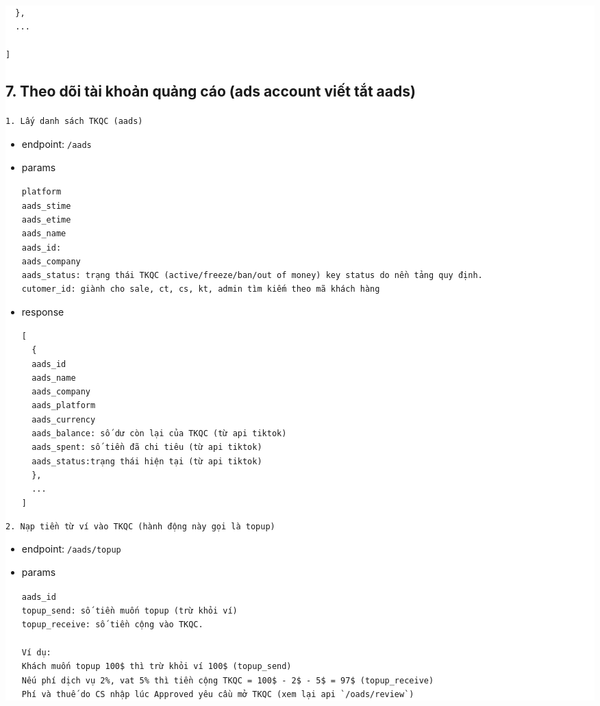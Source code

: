   ```
    },
    ...

  ]
  ```

## 7. Theo dõi tài khoản quảng cáo (ads account viết tắt aads)

`1. Lấy danh sách TKQC (aads)`

- endpoint: `/aads`
- params

  ```
  platform
  aads_stime
  aads_etime
  aads_name
  aads_id:
  aads_company
  aads_status: trạng thái TKQC (active/freeze/ban/out of money) key status do nền tảng quy định.
  cutomer_id: giành cho sale, ct, cs, kt, admin tìm kiếm theo mã khách hàng

  ```

- response

  ```
  [
    {
    aads_id
    aads_name
    aads_company
    aads_platform
    aads_currency
    aads_balance: số dư còn lại của TKQC (từ api tiktok)
    aads_spent: số tiền đã chi tiêu (từ api tiktok)
    aads_status:trạng thái hiện tại (từ api tiktok)
    },
    ...
  ]

  ```

`2. Nạp tiền từ ví vào TKQC (hành động này gọi là topup)`

- endpoint: `/aads/topup`
- params

  ```
  aads_id
  topup_send: số tiền muốn topup (trừ khỏi ví)
  topup_receive: số tiền cộng vào TKQC.

  Ví dụ:
  Khách muốn topup 100$ thì trừ khỏi ví 100$ (topup_send)
  Nếu phí dịch vụ 2%, vat 5% thì tiền cộng TKQC = 100$ - 2$ - 5$ = 97$ (topup_receive)
  Phí và thuế do CS nhập lúc Approved yêu cầu mở TKQC (xem lại api `/oads/review`)
  ```
